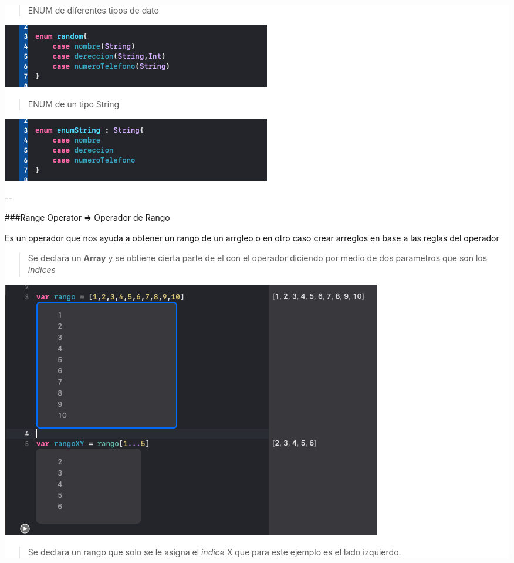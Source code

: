 >ENUM de diferentes tipos de dato

![ds](img/enum/enumMix.png)


>ENUM de un tipo String

![ds](img/enum/enumString.png)

--

###Range Operator => Operador de Rango

Es un operador que nos ayuda a obtener un rango de un arrgleo o en otro caso crear arreglos en base a las reglas del operador

>Se declara un **Array** y se obtiene cierta parte de el con el operador diciendo por medio de dos parametros que son los *indices* 

![ds](img/rango/rango.png)

>Se declara un rango que solo se le asigna el *indice* X que para este ejemplo es el lado izquierdo.

